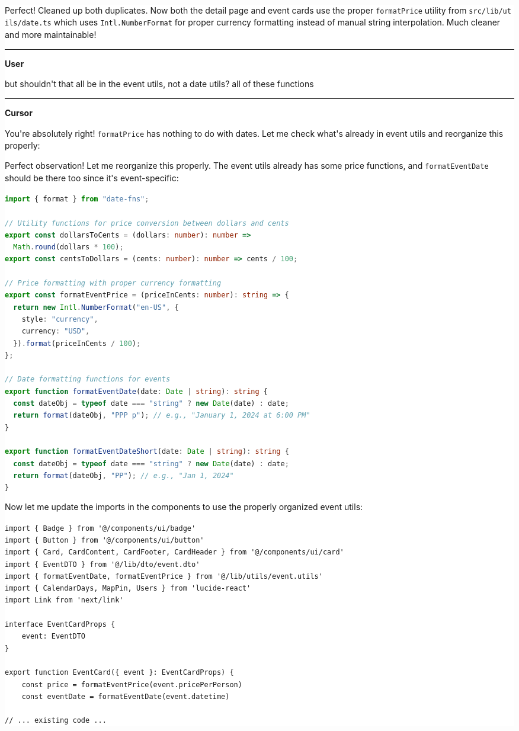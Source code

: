 Perfect! Cleaned up both duplicates. Now both the detail page and event cards use the proper `formatPrice` utility from `src/lib/utils/date.ts` which uses `Intl.NumberFormat` for proper currency formatting instead of manual string interpolation. Much cleaner and more maintainable!

---

**User**

but shouldn't that all be in the event utils, not a date utils? all of these functions

---

**Cursor**

You're absolutely right! `formatPrice` has nothing to do with dates. Let me check what's already in event utils and reorganize this properly:

Perfect observation! Let me reorganize this properly. The event utils already has some price functions, and `formatEventDate` should be there too since it's event-specific:

```typescript
import { format } from "date-fns";

// Utility functions for price conversion between dollars and cents
export const dollarsToCents = (dollars: number): number =>
  Math.round(dollars * 100);
export const centsToDollars = (cents: number): number => cents / 100;

// Price formatting with proper currency formatting
export const formatEventPrice = (priceInCents: number): string => {
  return new Intl.NumberFormat("en-US", {
    style: "currency",
    currency: "USD",
  }).format(priceInCents / 100);
};

// Date formatting functions for events
export function formatEventDate(date: Date | string): string {
  const dateObj = typeof date === "string" ? new Date(date) : date;
  return format(dateObj, "PPP p"); // e.g., "January 1, 2024 at 6:00 PM"
}

export function formatEventDateShort(date: Date | string): string {
  const dateObj = typeof date === "string" ? new Date(date) : date;
  return format(dateObj, "PP"); // e.g., "Jan 1, 2024"
}
```

Now let me update the imports in the components to use the properly organized event utils:

```typescriptreact
import { Badge } from '@/components/ui/badge'
import { Button } from '@/components/ui/button'
import { Card, CardContent, CardFooter, CardHeader } from '@/components/ui/card'
import { EventDTO } from '@/lib/dto/event.dto'
import { formatEventDate, formatEventPrice } from '@/lib/utils/event.utils'
import { CalendarDays, MapPin, Users } from 'lucide-react'
import Link from 'next/link'

interface EventCardProps {
    event: EventDTO
}

export function EventCard({ event }: EventCardProps) {
    const price = formatEventPrice(event.pricePerPerson)
    const eventDate = formatEventDate(event.datetime)

// ... existing code ...
```